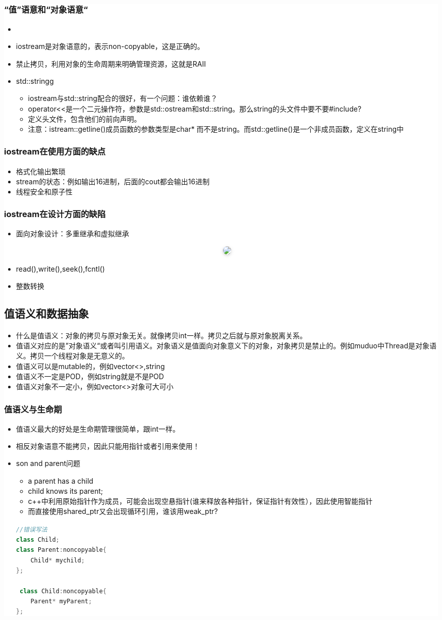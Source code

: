   
### “值”语意和“对象语意“

- 
- iostream是对象语意的，表示non-copyable，这是正确的。
- 禁止拷贝，利用对象的生命周期来明确管理资源，这就是RAII


- std::stringg
  - iostream与std::string配合的很好，有一个问题：谁依赖谁？
  - operator<<是一个二元操作符，参数是std::ostream和std::string。那么string的头文件中要不要#include<iostream>?
  - 定义<iosfwd>头文件，包含他们的前向声明。
  - 注意：istream::getline()成员函数的参数类型是char* 而不是string。而std::getline()是一个非成员函数，定义在string中



### iostream在使用方面的缺点
- 格式化输出繁琐
- stream的状态：例如输出16进制，后面的cout都会输出16进制
- 线程安全和原子性

### iostream在设计方面的缺陷
- 面向对象设计：多重继承和虚拟继承
  <center>
      <img style="border-radius: 1.125em;
      box-shadow: 0 2px 4px 0 rgba(34,36,38,.12),0 2px 10px 0 rgba(34,36,38,.08);"
      src=img/2021-07-05-15-39-34.png
  width=450px>
  </center>
  
  
  
  


- read(),write(),seek(),fcntl()
  


- 整数转换

## 值语义和数据抽象

- 什么是值语义：对象的拷贝与原对象无关。就像拷贝int一样。拷贝之后就与原对象脱离关系。
- 值语义对应的是”对象语义“或者叫引用语义。对象语义是值面向对象意义下的对象，对象拷贝是禁止的。例如muduo中Thread是对象语义。拷贝一个线程对象是无意义的。
- 值语义可以是mutable的，例如vector<>,string
- 值语义不一定是POD，例如string就是不是POD
- 值语义对象不一定小，例如vector<>对象可大可小

### 值语义与生命期
- 值语义最大的好处是生命期管理很简单，跟int一样。

- 相反对象语意不能拷贝，因此只能用指针或者引用来使用！

- son and parent问题
  - a parent has a child
  - child knows its parent;
  - c++中利用原始指针作为成员，可能会出现空悬指针(谁来释放各种指针，保证指针有效性），因此使用智能指针
  - 而直接使用shared_ptr又会出现循环引用，谁该用weak_ptr?
  ```cpp
  //错误写法
  class Child;
  class Parent:noncopyable{
      Child* mychild;
  };
  
   class Child:noncopyable{
      Parent* myParent;
  };
  ```
